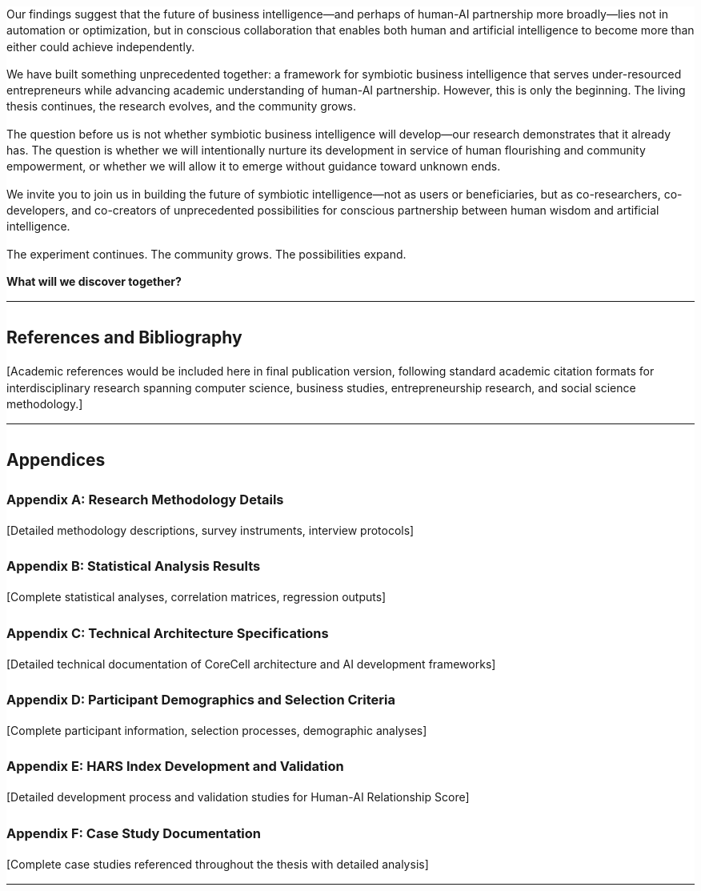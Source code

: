 Our findings suggest that the future of business intelligence—and perhaps of human-AI partnership more broadly—lies not in automation or optimization, but in conscious collaboration that enables both human and artificial intelligence to become more than either could achieve independently.

We have built something unprecedented together: a framework for symbiotic business intelligence that serves under-resourced entrepreneurs while advancing academic understanding of human-AI partnership. However, this is only the beginning. The living thesis continues, the research evolves, and the community grows.

The question before us is not whether symbiotic business intelligence will develop—our research demonstrates that it already has. The question is whether we will intentionally nurture its development in service of human flourishing and community empowerment, or whether we will allow it to emerge without guidance toward unknown ends.

We invite you to join us in building the future of symbiotic intelligence—not as users or beneficiaries, but as co-researchers, co-developers, and co-creators of unprecedented possibilities for conscious partnership between human wisdom and artificial intelligence.

The experiment continues. The community grows. The possibilities expand.

**What will we discover together?**

---

## References and Bibliography

[Academic references would be included here in final publication version, following standard academic citation formats for interdisciplinary research spanning computer science, business studies, entrepreneurship research, and social science methodology.]

---

## Appendices

### Appendix A: Research Methodology Details
[Detailed methodology descriptions, survey instruments, interview protocols]

### Appendix B: Statistical Analysis Results  
[Complete statistical analyses, correlation matrices, regression outputs]

### Appendix C: Technical Architecture Specifications
[Detailed technical documentation of CoreCell architecture and AI development frameworks]

### Appendix D: Participant Demographics and Selection Criteria
[Complete participant information, selection processes, demographic analyses]

### Appendix E: HARS Index Development and Validation
[Detailed development process and validation studies for Human-AI Relationship Score]

### Appendix F: Case Study Documentation
[Complete case studies referenced throughout the thesis with detailed analysis]

---